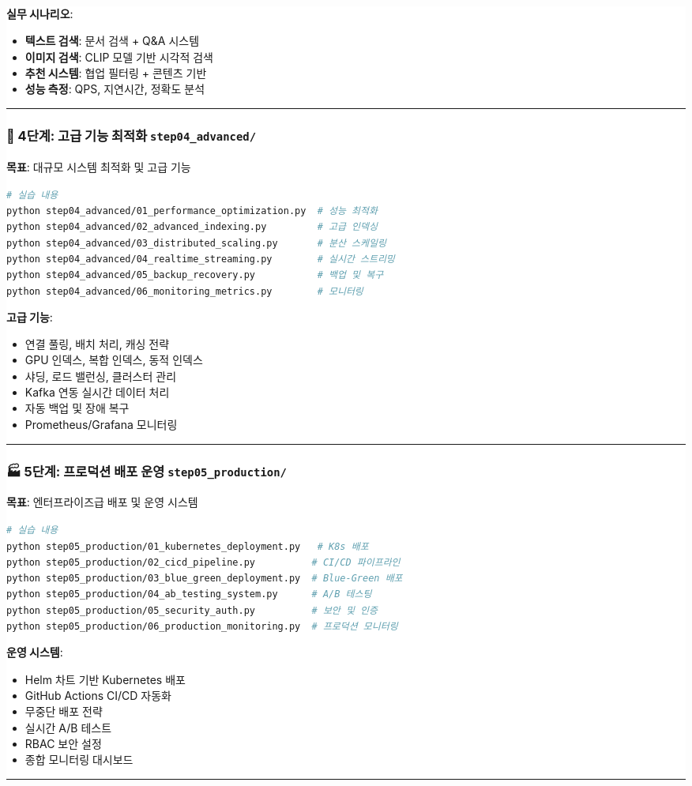 **실무 시나리오**:
- **텍스트 검색**: 문서 검색 + Q&A 시스템
- **이미지 검색**: CLIP 모델 기반 시각적 검색
- **추천 시스템**: 협업 필터링 + 콘텐츠 기반
- **성능 측정**: QPS, 지연시간, 정확도 분석

---

### **🚀 4단계: 고급 기능 최적화** `step04_advanced/`
**목표**: 대규모 시스템 최적화 및 고급 기능

```bash
# 실습 내용
python step04_advanced/01_performance_optimization.py  # 성능 최적화
python step04_advanced/02_advanced_indexing.py         # 고급 인덱싱
python step04_advanced/03_distributed_scaling.py       # 분산 스케일링
python step04_advanced/04_realtime_streaming.py        # 실시간 스트리밍
python step04_advanced/05_backup_recovery.py           # 백업 및 복구
python step04_advanced/06_monitoring_metrics.py        # 모니터링
```

**고급 기능**:
- 연결 풀링, 배치 처리, 캐싱 전략
- GPU 인덱스, 복합 인덱스, 동적 인덱스
- 샤딩, 로드 밸런싱, 클러스터 관리
- Kafka 연동 실시간 데이터 처리
- 자동 백업 및 장애 복구
- Prometheus/Grafana 모니터링

---

### **🏭 5단계: 프로덕션 배포 운영** `step05_production/`
**목표**: 엔터프라이즈급 배포 및 운영 시스템

```bash
# 실습 내용
python step05_production/01_kubernetes_deployment.py   # K8s 배포
python step05_production/02_cicd_pipeline.py          # CI/CD 파이프라인
python step05_production/03_blue_green_deployment.py  # Blue-Green 배포
python step05_production/04_ab_testing_system.py      # A/B 테스팅
python step05_production/05_security_auth.py          # 보안 및 인증
python step05_production/06_production_monitoring.py  # 프로덕션 모니터링
```

**운영 시스템**:
- Helm 차트 기반 Kubernetes 배포
- GitHub Actions CI/CD 자동화
- 무중단 배포 전략
- 실시간 A/B 테스트
- RBAC 보안 설정
- 종합 모니터링 대시보드

---
